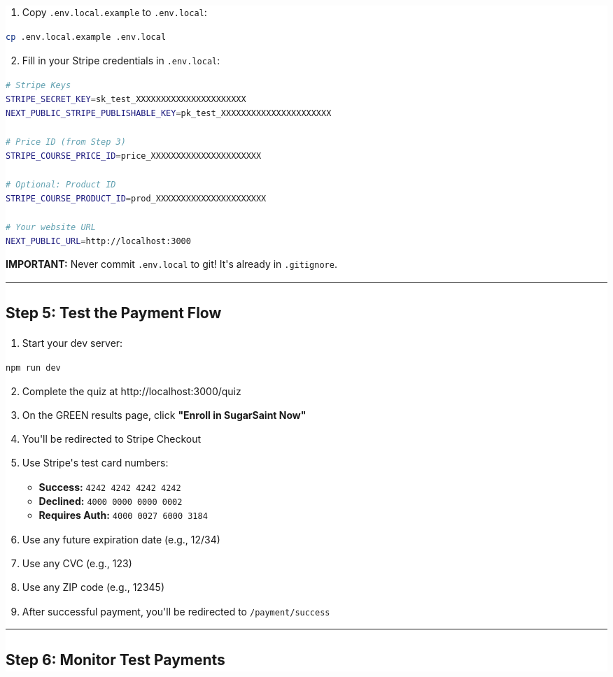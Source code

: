 1. Copy `.env.local.example` to `.env.local`:

```bash
cp .env.local.example .env.local
```

2. Fill in your Stripe credentials in `.env.local`:

```bash
# Stripe Keys
STRIPE_SECRET_KEY=sk_test_XXXXXXXXXXXXXXXXXXXXXX
NEXT_PUBLIC_STRIPE_PUBLISHABLE_KEY=pk_test_XXXXXXXXXXXXXXXXXXXXXX

# Price ID (from Step 3)
STRIPE_COURSE_PRICE_ID=price_XXXXXXXXXXXXXXXXXXXXXX

# Optional: Product ID
STRIPE_COURSE_PRODUCT_ID=prod_XXXXXXXXXXXXXXXXXXXXXX

# Your website URL
NEXT_PUBLIC_URL=http://localhost:3000
```

**IMPORTANT:** Never commit `.env.local` to git! It's already in `.gitignore`.

---

## Step 5: Test the Payment Flow

1. Start your dev server:

```bash
npm run dev
```

2. Complete the quiz at http://localhost:3000/quiz

3. On the GREEN results page, click **"Enroll in SugarSaint Now"**

4. You'll be redirected to Stripe Checkout

5. Use Stripe's test card numbers:
   - **Success:** `4242 4242 4242 4242`
   - **Declined:** `4000 0000 0000 0002`
   - **Requires Auth:** `4000 0027 6000 3184`

6. Use any future expiration date (e.g., 12/34)

7. Use any CVC (e.g., 123)

8. Use any ZIP code (e.g., 12345)

9. After successful payment, you'll be redirected to `/payment/success`

---

## Step 6: Monitor Test Payments
